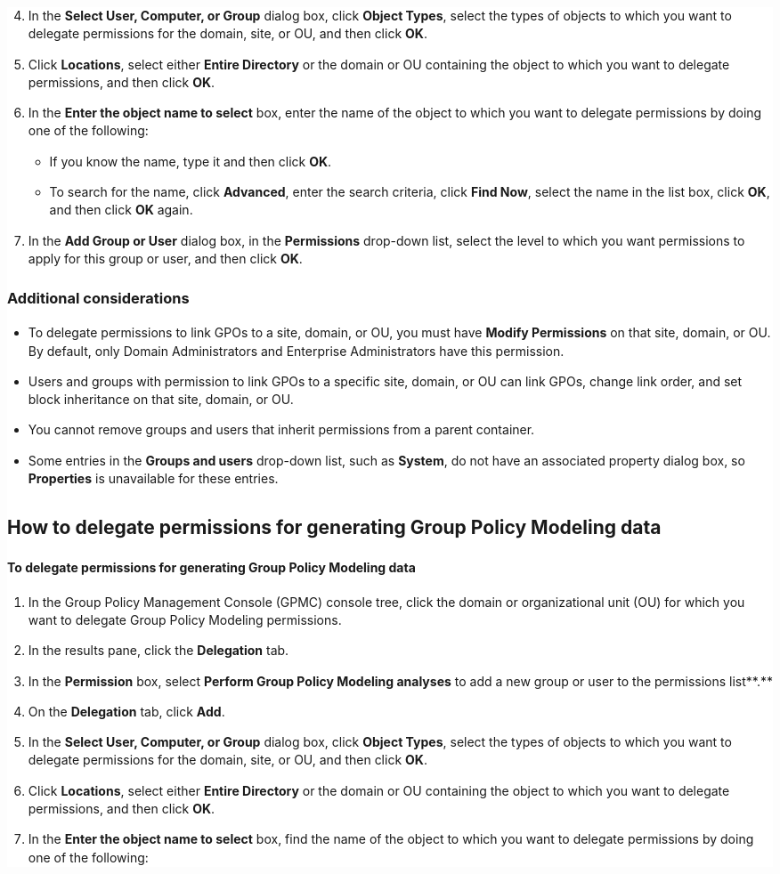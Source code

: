 4.  In the **Select User, Computer, or Group** dialog box, click **Object Types**, select the types of objects to which you want to delegate permissions for the domain, site, or OU, and then click **OK**.

5.  Click **Locations**, select either **Entire Directory** or the domain or OU containing the object to which you want to delegate permissions, and then click **OK**.

6.  In the **Enter the object name to select** box, enter the name of the object to which you want to delegate permissions by doing one of the following:

    -   If you know the name, type it and then click **OK**.

    -   To search for the name, click **Advanced**, enter the search criteria, click **Find Now**, select the name in the list box, click **OK**, and then click **OK** again.

7.  In the **Add Group or User** dialog box, in the **Permissions** drop-down list, select the level to which you want permissions to apply for this group or user, and then click **OK**.

### Additional considerations

-   To delegate permissions to link GPOs to a site, domain, or OU, you must have **Modify Permissions** on that site, domain, or OU. By default, only Domain Administrators and Enterprise Administrators have this permission.

-   Users and groups with permission to link GPOs to a specific site, domain, or OU can link GPOs, change link order, and set block inheritance on that site, domain, or OU.

-   You cannot remove groups and users that inherit permissions from a parent container.

-   Some entries in the **Groups and users** drop-down list, such as **System**, do not have an associated property dialog box, so **Properties** is unavailable for these entries.

## How to delegate permissions for generating Group Policy Modeling data

#### To delegate permissions for generating Group Policy Modeling data

1.  In the Group Policy Management Console (GPMC) console tree, click the domain or organizational unit (OU) for which you want to delegate Group Policy Modeling permissions.

2.  In the results pane, click the **Delegation** tab.

3.  In the **Permission** box, select **Perform Group Policy Modeling analyses** to add a new group or user to the permissions list**.**

4.  On the **Delegation** tab, click **Add**.

5.  In the **Select User, Computer, or Group** dialog box, click **Object Types**, select the types of objects to which you want to delegate permissions for the domain, site, or OU, and then click **OK**.

6.  Click **Locations**, select either **Entire Directory** or the domain or OU containing the object to which you want to delegate permissions, and then click **OK**.

7.  In the **Enter the object name to select** box, find the name of the object to which you want to delegate permissions by doing one of the following:
